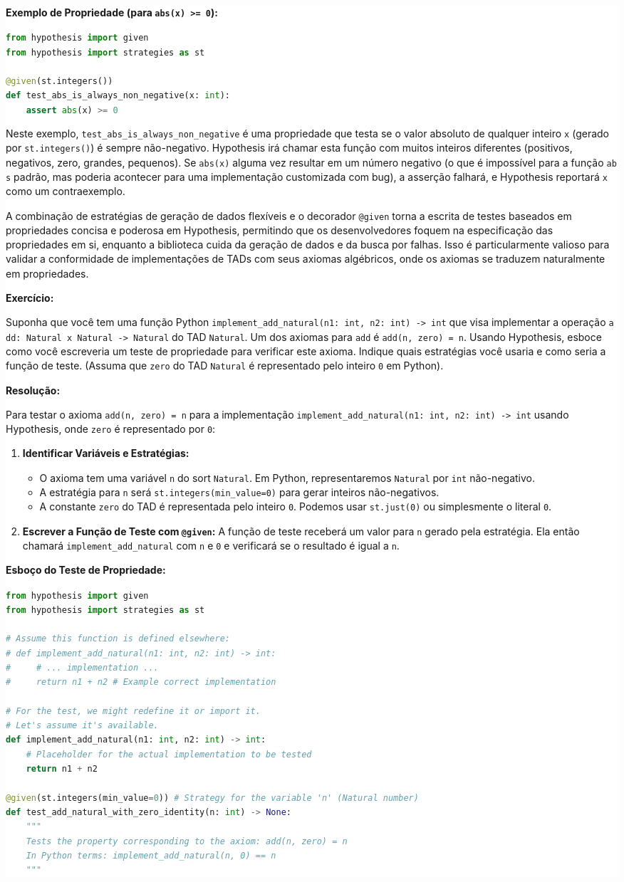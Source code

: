 **Exemplo de Propriedade (para `abs(x) >= 0`):**
```python
from hypothesis import given
from hypothesis import strategies as st

@given(st.integers())
def test_abs_is_always_non_negative(x: int):
    assert abs(x) >= 0
```
Neste exemplo, `test_abs_is_always_non_negative` é uma propriedade que testa se o valor absoluto de qualquer inteiro `x` (gerado por `st.integers()`) é sempre não-negativo. Hypothesis irá chamar esta função com muitos inteiros diferentes (positivos, negativos, zero, grandes, pequenos). Se `abs(x)` alguma vez resultar em um número negativo (o que é impossível para a função `abs` padrão, mas poderia acontecer para uma implementação customizada com bug), a asserção falhará, e Hypothesis reportará `x` como um contraexemplo.

A combinação de estratégias de geração de dados flexíveis e o decorador `@given` torna a escrita de testes baseados em propriedades concisa e poderosa em Hypothesis, permitindo que os desenvolvedores foquem na especificação das propriedades em si, enquanto a biblioteca cuida da geração de dados e da busca por falhas. Isso é particularmente valioso para validar a conformidade de implementações de TADs com seus axiomas algébricos, onde os axiomas se traduzem naturalmente em propriedades.

**Exercício:**

Suponha que você tem uma função Python `implement_add_natural(n1: int, n2: int) -> int` que visa implementar a operação `add: Natural x Natural -> Natural` do TAD `Natural`. Um dos axiomas para `add` é `add(n, zero) = n`. Usando Hypothesis, esboce como você escreveria um teste de propriedade para verificar este axioma. Indique quais estratégias você usaria e como seria a função de teste. (Assuma que `zero` do TAD `Natural` é representado pelo inteiro `0` em Python).

**Resolução:**

Para testar o axioma `add(n, zero) = n` para a implementação `implement_add_natural(n1: int, n2: int) -> int` usando Hypothesis, onde `zero` é representado por `0`:

1.  **Identificar Variáveis e Estratégias:**
    *   O axioma tem uma variável `n` do sort `Natural`. Em Python, representaremos `Natural` por `int` não-negativo.
    *   A estratégia para `n` será `st.integers(min_value=0)` para gerar inteiros não-negativos.
    *   A constante `zero` do TAD é representada pelo inteiro `0`. Podemos usar `st.just(0)` ou simplesmente o literal `0`.

2.  **Escrever a Função de Teste com `@given`:**
    A função de teste receberá um valor para `n` gerado pela estratégia. Ela então chamará `implement_add_natural` com `n` e `0` e verificará se o resultado é igual a `n`.

**Esboço do Teste de Propriedade:**
```python
from hypothesis import given
from hypothesis import strategies as st

# Assume this function is defined elsewhere:
# def implement_add_natural(n1: int, n2: int) -> int:
#     # ... implementation ...
#     return n1 + n2 # Example correct implementation

# For the test, we might redefine it or import it.
# Let's assume it's available.
def implement_add_natural(n1: int, n2: int) -> int:
    # Placeholder for the actual implementation to be tested
    return n1 + n2 

@given(st.integers(min_value=0)) # Strategy for the variable 'n' (Natural number)
def test_add_natural_with_zero_identity(n: int) -> None:
    """
    Tests the property corresponding to the axiom: add(n, zero) = n
    In Python terms: implement_add_natural(n, 0) == n
    """
```